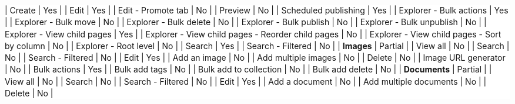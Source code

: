 | Create                                            | Yes         |
| Edit                                              | Yes         |
| Edit - Promote tab                                | No          |
| Preview                                           | No          |
| Scheduled publishing                              | Yes         |
| Explorer - Bulk actions                           | Yes         |
| Explorer - Bulk move                              | No          |
| Explorer - Bulk delete                            | No          |
| Explorer - Bulk publish                           | No          |
| Explorer - Bulk unpublish                         | No          |
| Explorer - View child pages                       | Yes         |
| Explorer - View child pages - Reorder child pages | No          |
| Explorer - View child pages - Sort by column      | No          |
| Explorer - Root level                             | No          |
| Search                                            | Yes         |
| Search - Filtered                                 | No          |
| **Images**                                        | Partial     |
| View all                                          | No          |
| Search                                            | No          |
| Search - Filtered                                 | No          |
| Edit                                              | Yes         |
| Add an image                                      | No          |
| Add multiple images                               | No          |
| Delete                                            | No          |
| Image URL generator                               | No          |
| Bulk actions                                      | Yes         |
| Bulk add tags                                     | No          |
| Bulk add to collection                            | No          |
| Bulk add delete                                   | No          |
| **Documents**                                     | Partial     |
| View all                                          | No          |
| Search                                            | No          |
| Search - Filtered                                 | No          |
| Edit                                              | Yes         |
| Add a document                                    | No          |
| Add multiple documents                            | No          |
| Delete                                            | No          |